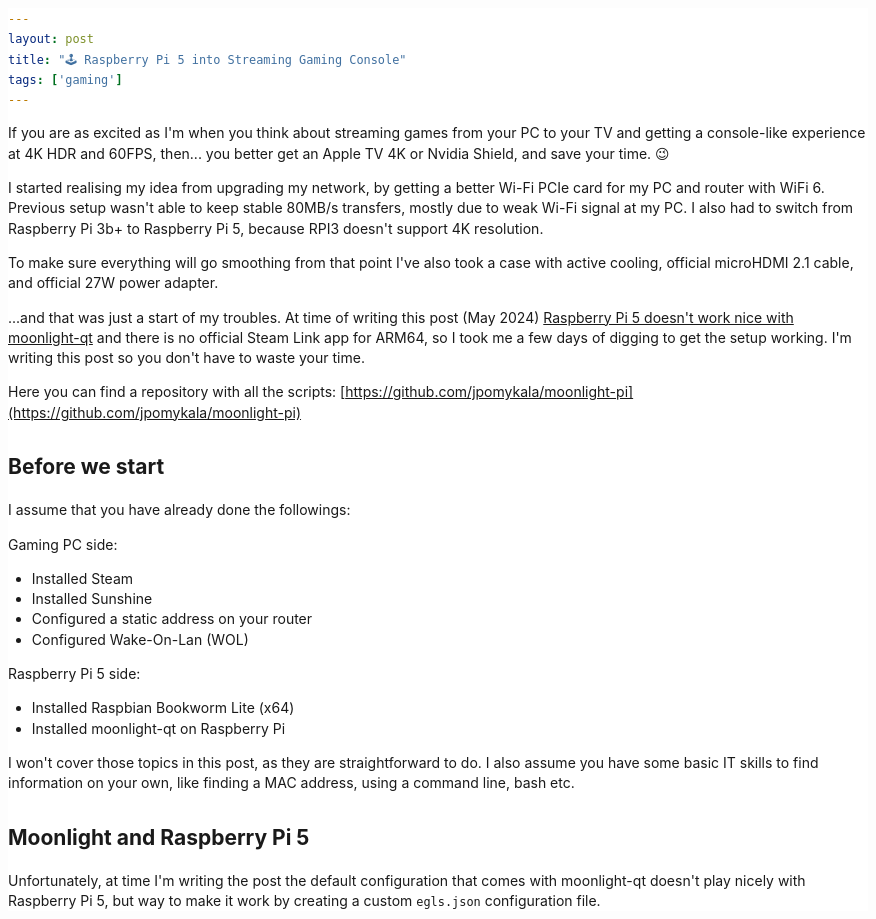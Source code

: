 ```yaml
---
layout: post 
title: "🕹️ Raspberry Pi 5 into Streaming Gaming Console"
tags: ['gaming']
---
```


If you are as excited as I'm when you think about streaming games from your PC to your TV and getting a console-like experience at 4K HDR and 60FPS, then... you better get an Apple TV 4K or Nvidia Shield, and save your time. 😉

I started realising my idea from upgrading my network, by getting a better Wi-Fi PCIe card for my PC and router with WiFi 6. 
Previous setup wasn't able to keep stable 80MB/s transfers, mostly due to weak Wi-Fi signal at my PC. I also had to switch from Raspberry Pi 3b+ to Raspberry Pi 5, because RPI3 doesn't support 4K resolution.

To make sure everything will go smoothing from that point I've also took a case with active cooling, official microHDMI 2.1 cable, and official 27W power adapter.

...and that was just a start of my troubles. At time of writing this post (May 2024) [Raspberry Pi 5 doesn't work nice with moonlight-qt](https://github.com/moonlight-stream/moonlight-qt/issues/1133) and there is no official Steam Link app for ARM64, so I took me a few days of digging to get the setup working. I'm writing this post so you don't have to waste your time.

Here you can find a repository with all the scripts: [https://github.com/jpomykala/moonlight-pi](https://github.com/jpomykala/moonlight-pi)

## Before we start

I assume that you have already done the followings:

Gaming PC side:

- Installed Steam
- Installed Sunshine
- Configured a static address on your router
- Configured Wake-On-Lan (WOL)

Raspberry Pi 5 side:

- Installed Raspbian Bookworm Lite (x64)
- Installed moonlight-qt on Raspberry Pi

I won't cover those topics in this post, as they are straightforward to do. I also assume you have some
basic IT skills to find information on your own, like finding a MAC address, using a command line, bash etc.

## Moonlight and Raspberry Pi 5

Unfortunately, at time I'm writing the post the default configuration that comes with moonlight-qt doesn't play nicely
with Raspberry Pi 5, but way to make it work by creating a custom `egls.json` configuration file.
